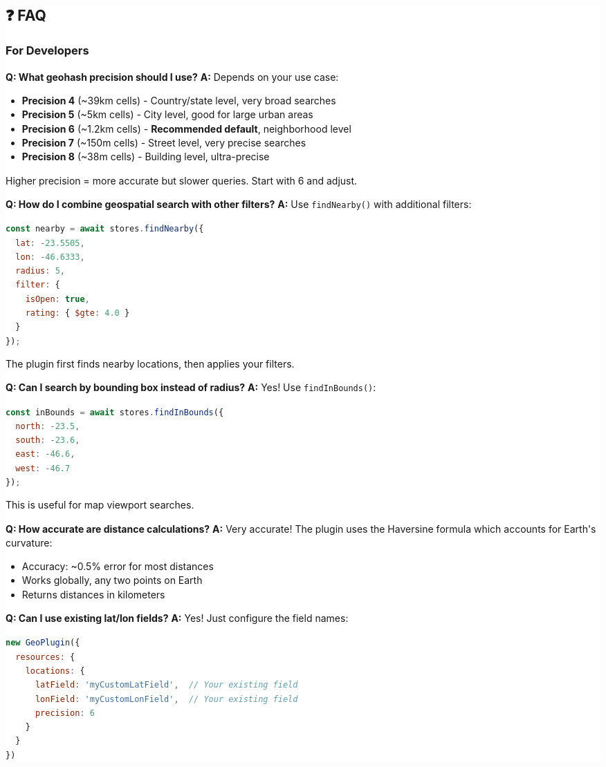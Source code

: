 
## ❓ FAQ

### For Developers

**Q: What geohash precision should I use?**
**A:** Depends on your use case:
- **Precision 4** (~39km cells) - Country/state level, very broad searches
- **Precision 5** (~5km cells) - City level, good for large urban areas
- **Precision 6** (~1.2km cells) - **Recommended default**, neighborhood level
- **Precision 7** (~150m cells) - Street level, very precise searches
- **Precision 8** (~38m cells) - Building level, ultra-precise

Higher precision = more accurate but slower queries. Start with 6 and adjust.

**Q: How do I combine geospatial search with other filters?**
**A:** Use `findNearby()` with additional filters:

```javascript
const nearby = await stores.findNearby({
  lat: -23.5505,
  lon: -46.6333,
  radius: 5,
  filter: {
    isOpen: true,
    rating: { $gte: 4.0 }
  }
});
```

The plugin first finds nearby locations, then applies your filters.

**Q: Can I search by bounding box instead of radius?**
**A:** Yes! Use `findInBounds()`:

```javascript
const inBounds = await stores.findInBounds({
  north: -23.5,
  south: -23.6,
  east: -46.6,
  west: -46.7
});
```

This is useful for map viewport searches.

**Q: How accurate are distance calculations?**
**A:** Very accurate! The plugin uses the Haversine formula which accounts for Earth's curvature:
- Accuracy: ~0.5% error for most distances
- Works globally, any two points on Earth
- Returns distances in kilometers

**Q: Can I use existing lat/lon fields?**
**A:** Yes! Just configure the field names:

```javascript
new GeoPlugin({
  resources: {
    locations: {
      latField: 'myCustomLatField',  // Your existing field
      lonField: 'myCustomLonField',  // Your existing field
      precision: 6
    }
  }
})
```
